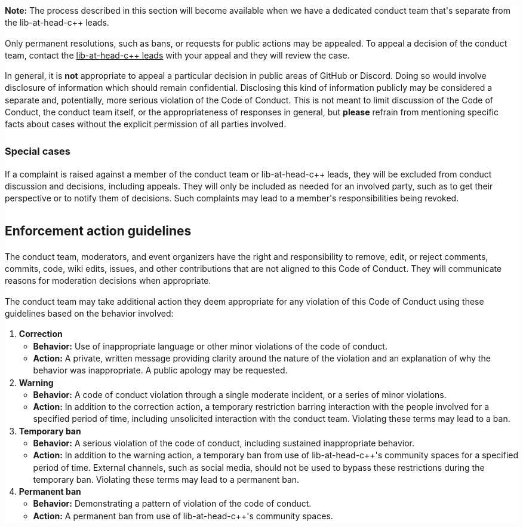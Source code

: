 **Note:** The process described in this section will become available when we have a dedicated
conduct team that's separate from the lib-at-head-c++ leads.

Only permanent resolutions, such as bans, or requests for public actions may be appealed. To appeal
a decision of the conduct team, contact the [lib-at-head-c++ leads] with your appeal and they will
review the case.

In general, it is **not** appropriate to appeal a particular decision in public areas of GitHub or
Discord. Doing so would involve disclosure of information which should remain confidential.
Disclosing this kind of information publicly may be considered a separate and, potentially, more
serious violation of the Code of Conduct. This is not meant to limit discussion of the Code of
Conduct, the conduct team itself, or the appropriateness of responses in general, but **please**
refrain from mentioning specific facts about cases without the explicit permission of all parties
involved.

### Special cases

If a complaint is raised against a member of the conduct team or lib-at-head-c++ leads, they will be
excluded from conduct discussion and decisions, including appeals. They will only be included as
needed for an involved party, such as to get their perspective or to notify them of decisions. Such
complaints may lead to a member's responsibilities being revoked.

## Enforcement action guidelines

The conduct team, moderators, and event organizers have the right and responsibility to remove,
edit, or reject comments, commits, code, wiki edits, issues, and other contributions that are not
aligned to this Code of Conduct. They will communicate reasons for moderation decisions when
appropriate.

The conduct team may take additional action they deem appropriate for any violation of this Code of
Conduct using these guidelines based on the behavior involved:

1. **Correction**
   - **Behavior:** Use of inappropriate language or other minor violations of the code of conduct.
   - **Action:** A private, written message providing clarity around the nature of the violation and
   an explanation of why the behavior was inappropriate. A public apology may be requested.
2. **Warning**
   - **Behavior:** A code of conduct violation through a single moderate incident, or a series of
   minor violations.
   - **Action:** In addition to the correction action, a temporary restriction barring interaction
   with the people involved for a specified period of time, including unsolicited interaction with
   the conduct team. Violating these terms may lead to a ban.
3. **Temporary ban**
   - **Behavior:** A serious violation of the code of conduct, including sustained inappropriate
   behavior.
   - **Action:** In addition to the warning action, a temporary ban from use of lib-at-head-c++'s
   community spaces for a specified period of time. External channels, such as social media, should
   not be used to bypass these restrictions during the temporary ban. Violating these terms may lead
   to a permanent ban.
4. **Permanent ban**
   - **Behavior:** Demonstrating a pattern of violation of the code of conduct.
   - **Action:** A permanent ban from use of lib-at-head-c++'s community spaces.


[Carbon Code of Conduct]: https://github.com/carbon-language/carbon-lang/blob/trunk/CODE_OF_CONDUCT.md
[Contributor Covenant version 2.0]: https://www.contributor-covenant.org/version/2/0/code_of_conduct
[Django Project Code of Conduct]: https://github.com/django/code-of-conduct
[enforcement actions]: #enforcement-action-guidelines
[GitHub]: https://github.com/libatheadcxx/libatheadcxx/discussions
[hate crimes]: https://hatecrime.osce.org/
[hate speech]: https://www.un.org/en/genocideprevention/documents/UN%20Strategy%20and%20Plan%20of%20Action%20on%20Hate%20Speech%2018%20June%20SYNOPSIS.pdf
[lib-at-head-c++ leads]: docs/project/evolution.md#lib-at-head-cxx-leads-1
[LLVM Code of Conduct]: https://llvm.org/docs/CodeOfConduct.html
[responses may take time]: #what-happens-after-contacting-the-conduct-team
[sexual and gender-based violence and/or harassment]: https://hr.un.org/sites/hr.un.org/files/SEA%20Glossary%20%20%5BSecond%20Edition%20-%202017%5D%20-%20English_0.pdf
[Speak Up! project]: http://web.archive.org/web/20141109123859/http://speakup.io/coc.html